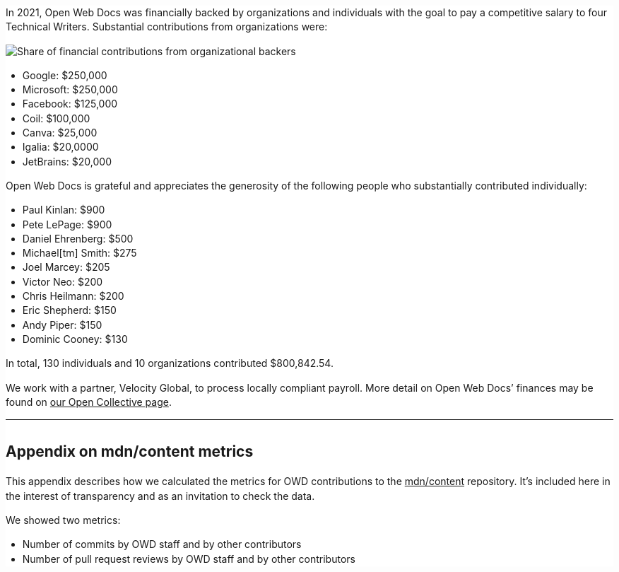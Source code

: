 In 2021, Open Web Docs was financially backed by
organizations and individuals with the goal to pay a competitive salary
to four Technical Writers. Substantial contributions from organizations
were:

![Share of financial contributions from organizational backers](backers.png)

  - Google: $250,000
  - Microsoft: $250,000
  - Facebook: $125,000
  - Coil: $100,000
  - Canva: $25,000
  - Igalia: $20,0000
  - JetBrains: $20,000

Open Web Docs is grateful and appreciates the
generosity of the following people who substantially contributed
individually:

  - Paul Kinlan: $900
  - Pete LePage: $900
  - Daniel Ehrenberg: $500
  - Michael\[tm\] Smith: $275
  - Joel Marcey: $205
  - Victor Neo: $200
  - Chris Heilmann: $200
  - Eric Shepherd: $150
  - Andy Piper: $150
  - Dominic Cooney: $130

In total, 130 individuals and 10 organizations contributed
$800,842.54.

We work with a partner, Velocity Global, to process locally
compliant payroll. More detail on Open Web Docs’ finances may be found
on [our Open Collective
page](https://opencollective.com/open-web-docs%23category-BUDGET).

-----

## Appendix on mdn/content metrics

This appendix describes how we calculated the metrics for OWD
contributions to the
[mdn/content](https://github.com/mdn/content/) repository.
It’s included here in the interest of transparency and as an invitation
to check the data.

We showed two metrics:

  - Number of commits by OWD staff and by other
    contributors
  - Number of pull request reviews by OWD staff and by
    other contributors

